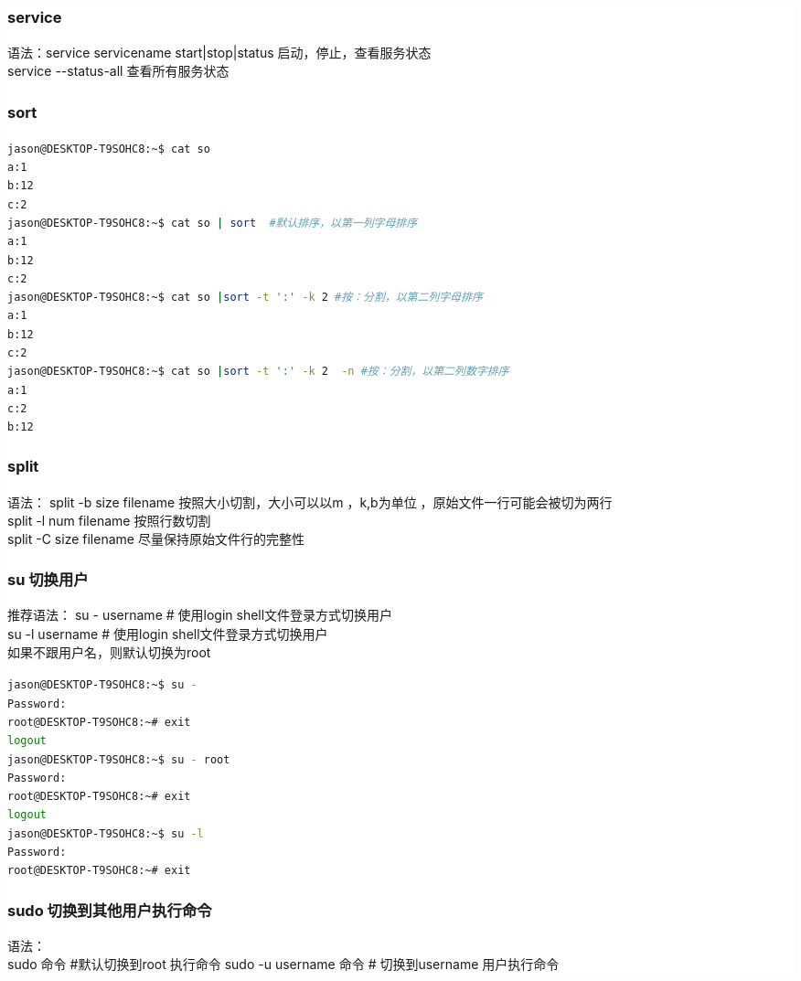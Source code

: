 ### service 
语法：service servicename start|stop|status 启动，停止，查看服务状态  
service --status-all 查看所有服务状态  

### sort
```bash
jason@DESKTOP-T9SOHC8:~$ cat so
a:1
b:12
c:2
jason@DESKTOP-T9SOHC8:~$ cat so | sort  #默认排序，以第一列字母排序
a:1
b:12
c:2
jason@DESKTOP-T9SOHC8:~$ cat so |sort -t ':' -k 2 #按：分割，以第二列字母排序
a:1
b:12
c:2
jason@DESKTOP-T9SOHC8:~$ cat so |sort -t ':' -k 2  -n #按：分割，以第二列数字排序
a:1
c:2
b:12
```

### split 
语法： 
split -b size filename  按照大小切割，大小可以以m ，k,b为单位 ，原始文件一行可能会被切为两行   
split -l num filename  按照行数切割  
split -C size filename  尽量保持原始文件行的完整性  

### su 切换用户  
推荐语法：
su - username # 使用login shell文件登录方式切换用户  
su -l username # 使用login shell文件登录方式切换用户    
如果不跟用户名，则默认切换为root  
```bash
jason@DESKTOP-T9SOHC8:~$ su - 
Password:
root@DESKTOP-T9SOHC8:~# exit
logout
jason@DESKTOP-T9SOHC8:~$ su - root
Password:
root@DESKTOP-T9SOHC8:~# exit
logout
jason@DESKTOP-T9SOHC8:~$ su -l
Password:
root@DESKTOP-T9SOHC8:~# exit
```
### sudo 切换到其他用户执行命令  
语法：  
sudo 命令  #默认切换到root 执行命令 
sudo -u username 命令   # 切换到username 用户执行命令  
